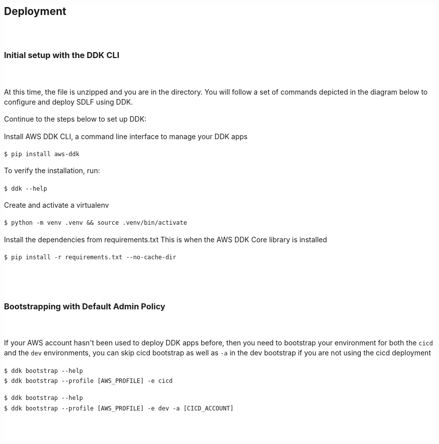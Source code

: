 ## Deployment

<br />

### Initial setup with the DDK CLI

<br />

At this time, the file is unzipped and you are in the directory. You will follow a set of commands depicted in the diagram below to configure and deploy SDLF using DDK.

Continue to the steps below to set up DDK:

Install AWS DDK CLI, a command line interface to manage your DDK apps

```
$ pip install aws-ddk
```

To verify the installation, run:

```
$ ddk --help
```

Create and activate a virtualenv

```
$ python -m venv .venv && source .venv/bin/activate
```

Install the dependencies from requirements.txt
This is when the AWS DDK Core library is installed

```
$ pip install -r requirements.txt --no-cache-dir
```
<br />
<br />

### Bootstrapping with Default Admin Policy

<br />

If your AWS account hasn't been used to deploy DDK apps before, then you need to bootstrap your environment for both the `cicd` and the `dev` environments, you can skip cicd bootstrap as well as `-a` in the dev bootstrap if you are not using the cicd deployment

```
$ ddk bootstrap --help
$ ddk bootstrap --profile [AWS_PROFILE] -e cicd
```

```
$ ddk bootstrap --help
$ ddk bootstrap --profile [AWS_PROFILE] -e dev -a [CICD_ACCOUNT]
```

<br />
<br />
